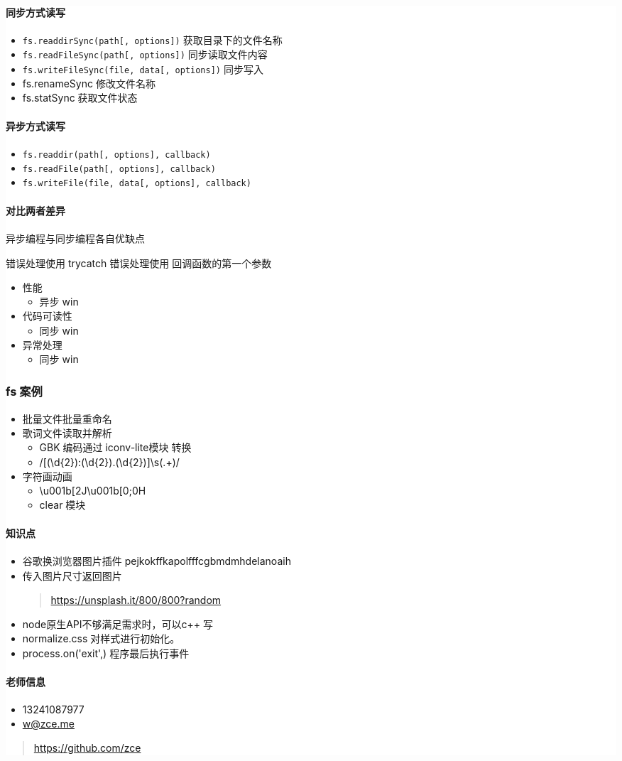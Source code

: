 #### 同步方式读写

- `fs.readdirSync(path[, options])`  获取目录下的文件名称
- `fs.readFileSync(path[, options])` 同步读取文件内容
- `fs.writeFileSync(file, data[, options])` 同步写入
- fs.renameSync 修改文件名称
- fs.statSync 获取文件状态



#### 异步方式读写

- `fs.readdir(path[, options], callback)`
- `fs.readFile(path[, options], callback)`
- `fs.writeFile(file, data[, options], callback)`



#### 对比两者差异

异步编程与同步编程各自优缺点

错误处理使用 trycatch
错误处理使用 回调函数的第一个参数
- 性能
  - 异步 win
- 代码可读性
  - 同步 win
- 异常处理
  - 同步 win  

### fs 案例

- 批量文件批量重命名
- 歌词文件读取并解析
  - GBK 编码通过 iconv-lite模块 转换
  - /\[(\d{2})\:(\d{2})\.(\d{2})\]\s(.+)/
- 字符画动画
  - \u001b[2J\u001b[0;0H
  - clear 模块


#### 知识点
- 谷歌换浏览器图片插件 pejkokffkapolfffcgbmdmhdelanoaih 
- 传入图片尺寸返回图片
  > https://unsplash.it/800/800?random    
- node原生API不够满足需求时，可以c++ 写  
- normalize.css 对样式进行初始化。
- process.on('exit',)  程序最后执行事件 
#### 老师信息
  - 13241087977
  - w@zce.me
  > https://github.com/zce


